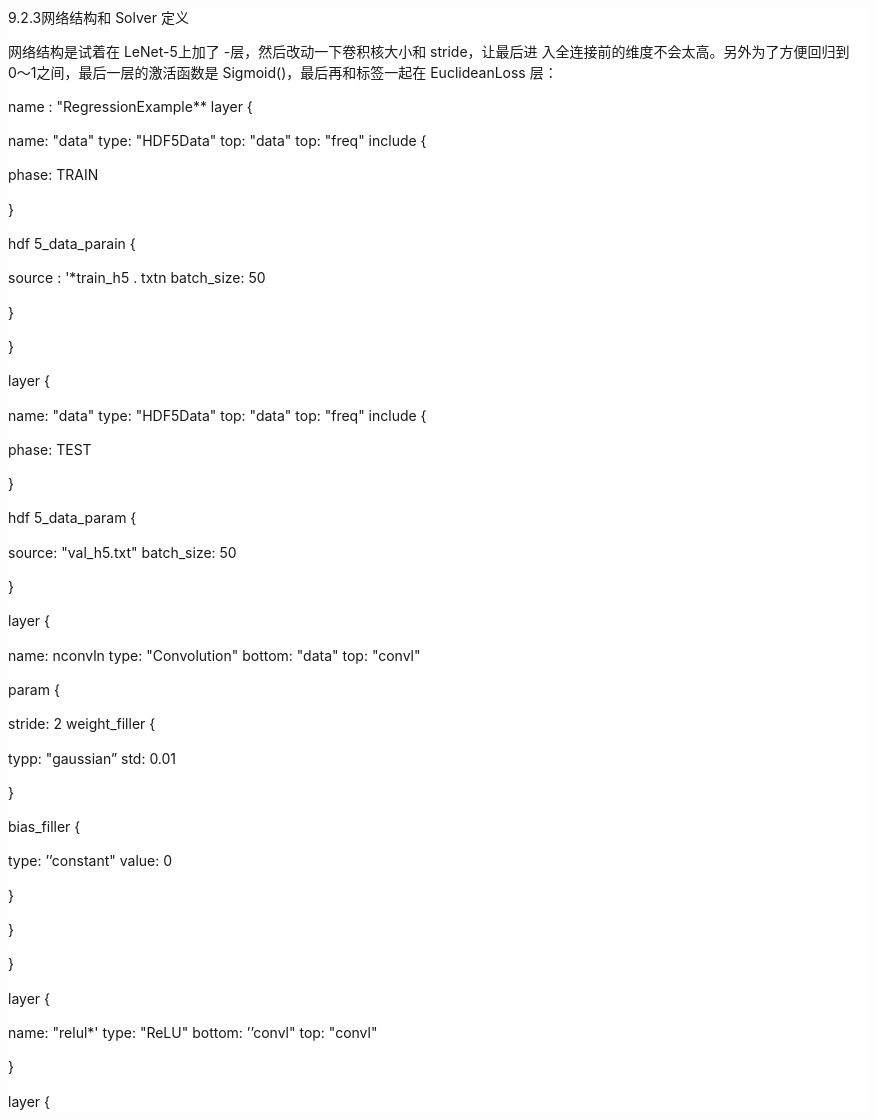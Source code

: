 9.2.3网络结构和 Solver 定义

网络结构是试着在 LeNet-5上加了 -层，然后改动一下卷积核大小和 stride，让最后进 入全连接前的维度不会太高。另外为了方便回归到 0〜1之间，最后一层的激活函数是 Sigmoid()，最后再和标签一起在 EuclideanLoss 层：

name : "RegressionExample** layer {

name: "data" type: "HDF5Data" top: "data" top: "freq" include {

phase: TRAIN

}

hdf 5_data_parain {

source : '*train_h5 . txtn batch_size:    50

}

}

layer {

name: "data" type: "HDF5Data" top: "data" top: "freq" include {

phase: TEST

}

hdf 5_data_param {

source: "val_h5.txt" batch_size:    50

}

layer {

name: nconvln type: "Convolution" bottom: "data" top:    "convl"

param {

stride: 2 weight_filler {

typp: "gaussian” std: 0.01

}

bias_filler {

type: ’’constant" value:    0

}

}

}

layer {

name: "relul*' type: "ReLU" bottom: ’’convl" top: "convl"

}

layer {
